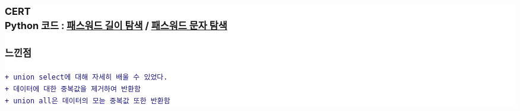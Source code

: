 ### CERT <br> Python 코드 : [패스워드 길이 탐색](code/22_pwlength.py) / [패스워드 문자 탐색](code/22_pw.py)

### 느낀점
```diff
+ union select에 대해 자세히 배울 수 있었다.
+ 데이터에 대한 중복값을 제거하여 반환함
+ union all은 데이터의 모늗 중복값 또한 반환함
```
